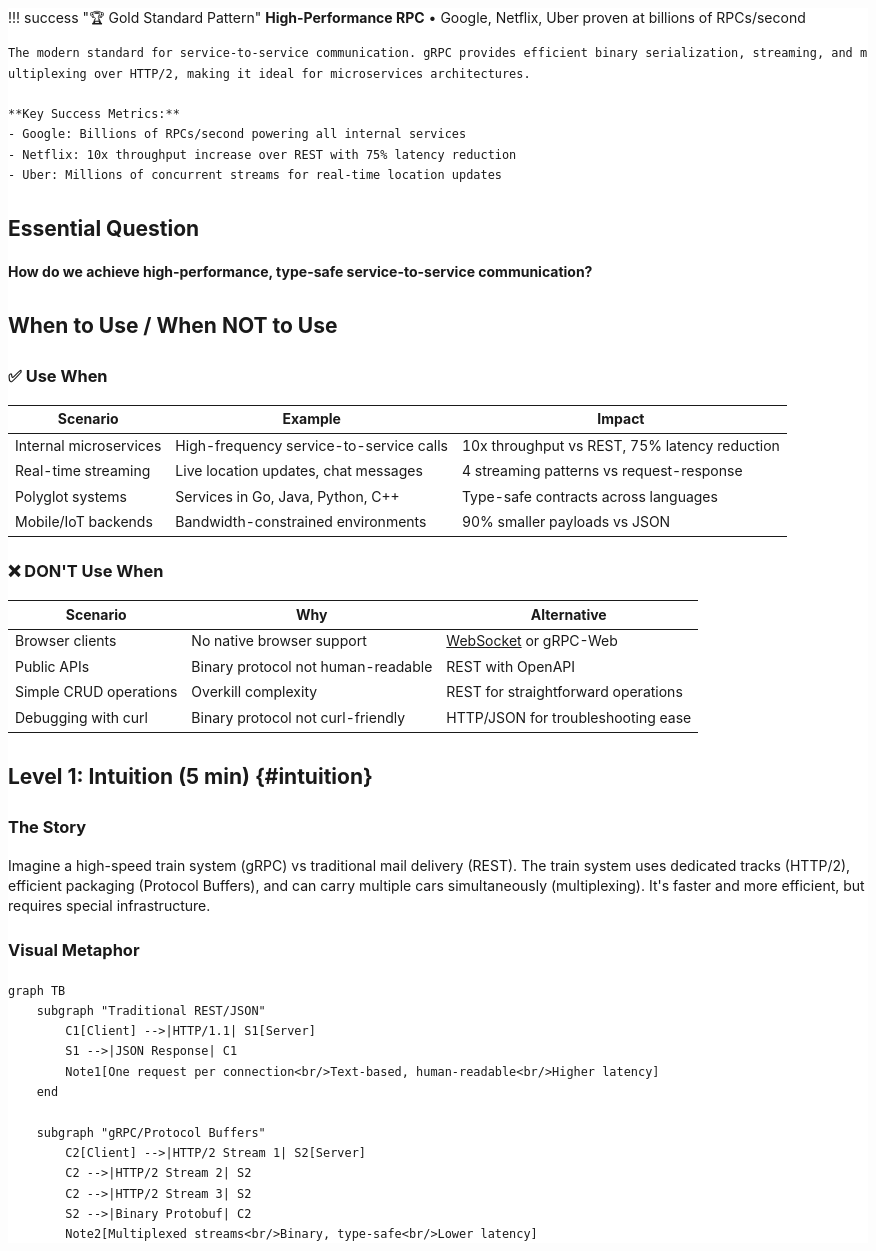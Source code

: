 !!! success "🏆 Gold Standard Pattern"
    **High-Performance RPC** • Google, Netflix, Uber proven at billions of RPCs/second
    
    The modern standard for service-to-service communication. gRPC provides efficient binary serialization, streaming, and multiplexing over HTTP/2, making it ideal for microservices architectures.
    
    **Key Success Metrics:**
    - Google: Billions of RPCs/second powering all internal services
    - Netflix: 10x throughput increase over REST with 75% latency reduction
    - Uber: Millions of concurrent streams for real-time location updates

## Essential Question

**How do we achieve high-performance, type-safe service-to-service communication?**

## When to Use / When NOT to Use

### ✅ Use When

| Scenario | Example | Impact |
|----------|---------|--------|
| Internal microservices | High-frequency service-to-service calls | 10x throughput vs REST, 75% latency reduction |
| Real-time streaming | Live location updates, chat messages | 4 streaming patterns vs request-response |
| Polyglot systems | Services in Go, Java, Python, C++ | Type-safe contracts across languages |
| Mobile/IoT backends | Bandwidth-constrained environments | 90% smaller payloads vs JSON |

### ❌ DON'T Use When

| Scenario | Why | Alternative |
|----------|-----|-------------|
| Browser clients | No native browser support | [WebSocket](websocket.md) or gRPC-Web |
| Public APIs | Binary protocol not human-readable | REST with OpenAPI |
| Simple CRUD operations | Overkill complexity | REST for straightforward operations |
| Debugging with curl | Binary protocol not curl-friendly | HTTP/JSON for troubleshooting ease |

## Level 1: Intuition (5 min) {#intuition}

### The Story

Imagine a high-speed train system (gRPC) vs traditional mail delivery (REST). The train system uses dedicated tracks (HTTP/2), efficient packaging (Protocol Buffers), and can carry multiple cars simultaneously (multiplexing). It's faster and more efficient, but requires special infrastructure.

### Visual Metaphor

```mermaid
graph TB
    subgraph "Traditional REST/JSON"
        C1[Client] -->|HTTP/1.1| S1[Server]
        S1 -->|JSON Response| C1
        Note1[One request per connection<br/>Text-based, human-readable<br/>Higher latency]
    end
    
    subgraph "gRPC/Protocol Buffers"
        C2[Client] -->|HTTP/2 Stream 1| S2[Server]
        C2 -->|HTTP/2 Stream 2| S2
        C2 -->|HTTP/2 Stream 3| S2
        S2 -->|Binary Protobuf| C2
        Note2[Multiplexed streams<br/>Binary, type-safe<br/>Lower latency]
```